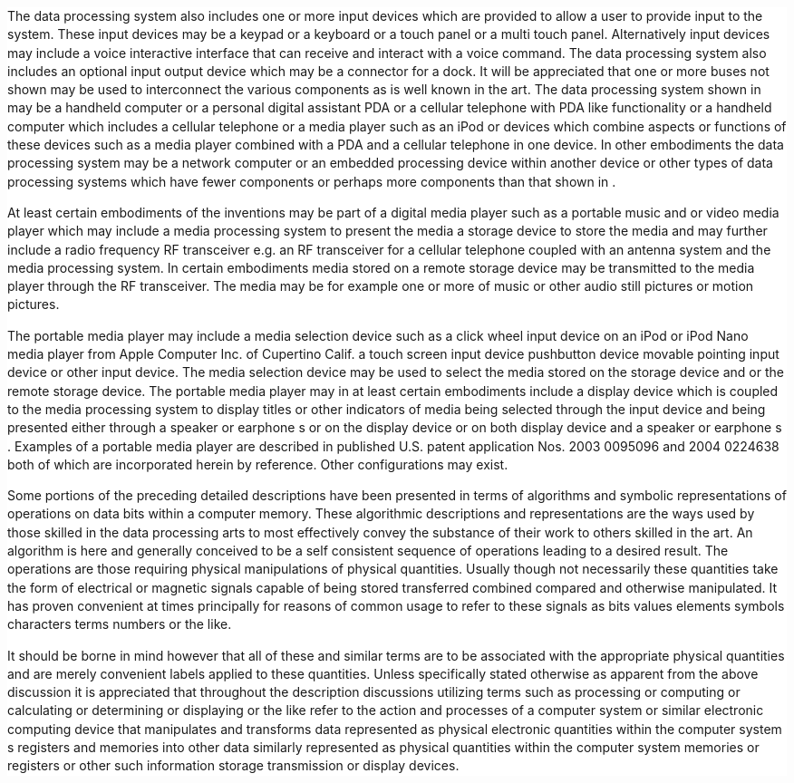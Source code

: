 The data processing system also includes one or more input devices which are provided to allow a user to provide input to the system. These input devices may be a keypad or a keyboard or a touch panel or a multi touch panel. Alternatively input devices may include a voice interactive interface that can receive and interact with a voice command. The data processing system also includes an optional input output device which may be a connector for a dock. It will be appreciated that one or more buses not shown may be used to interconnect the various components as is well known in the art. The data processing system shown in may be a handheld computer or a personal digital assistant PDA or a cellular telephone with PDA like functionality or a handheld computer which includes a cellular telephone or a media player such as an iPod or devices which combine aspects or functions of these devices such as a media player combined with a PDA and a cellular telephone in one device. In other embodiments the data processing system may be a network computer or an embedded processing device within another device or other types of data processing systems which have fewer components or perhaps more components than that shown in .

At least certain embodiments of the inventions may be part of a digital media player such as a portable music and or video media player which may include a media processing system to present the media a storage device to store the media and may further include a radio frequency RF transceiver e.g. an RF transceiver for a cellular telephone coupled with an antenna system and the media processing system. In certain embodiments media stored on a remote storage device may be transmitted to the media player through the RF transceiver. The media may be for example one or more of music or other audio still pictures or motion pictures.

The portable media player may include a media selection device such as a click wheel input device on an iPod or iPod Nano media player from Apple Computer Inc. of Cupertino Calif. a touch screen input device pushbutton device movable pointing input device or other input device. The media selection device may be used to select the media stored on the storage device and or the remote storage device. The portable media player may in at least certain embodiments include a display device which is coupled to the media processing system to display titles or other indicators of media being selected through the input device and being presented either through a speaker or earphone s or on the display device or on both display device and a speaker or earphone s . Examples of a portable media player are described in published U.S. patent application Nos. 2003 0095096 and 2004 0224638 both of which are incorporated herein by reference. Other configurations may exist.

Some portions of the preceding detailed descriptions have been presented in terms of algorithms and symbolic representations of operations on data bits within a computer memory. These algorithmic descriptions and representations are the ways used by those skilled in the data processing arts to most effectively convey the substance of their work to others skilled in the art. An algorithm is here and generally conceived to be a self consistent sequence of operations leading to a desired result. The operations are those requiring physical manipulations of physical quantities. Usually though not necessarily these quantities take the form of electrical or magnetic signals capable of being stored transferred combined compared and otherwise manipulated. It has proven convenient at times principally for reasons of common usage to refer to these signals as bits values elements symbols characters terms numbers or the like.

It should be borne in mind however that all of these and similar terms are to be associated with the appropriate physical quantities and are merely convenient labels applied to these quantities. Unless specifically stated otherwise as apparent from the above discussion it is appreciated that throughout the description discussions utilizing terms such as processing or computing or calculating or determining or displaying or the like refer to the action and processes of a computer system or similar electronic computing device that manipulates and transforms data represented as physical electronic quantities within the computer system s registers and memories into other data similarly represented as physical quantities within the computer system memories or registers or other such information storage transmission or display devices.
